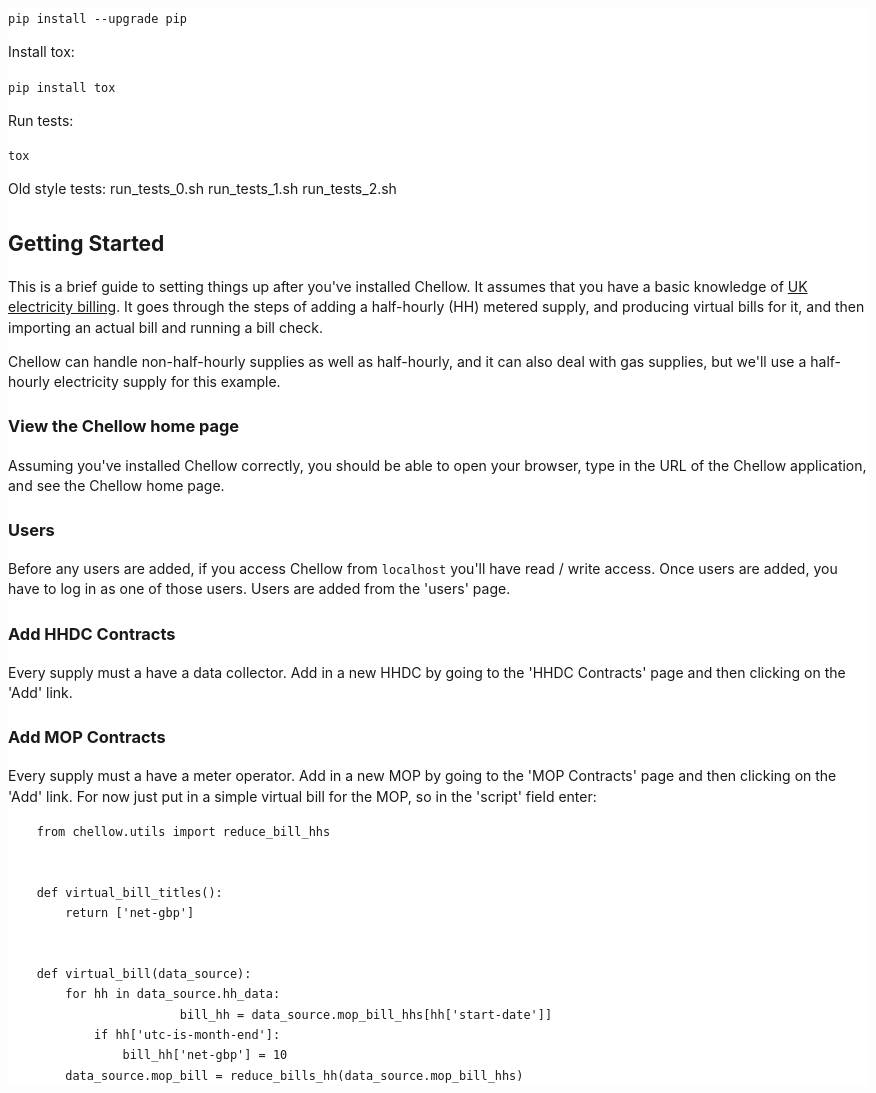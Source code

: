 `pip install --upgrade pip`

Install tox:

`pip install tox`


Run tests:

`tox`

Old style tests: run\_tests\_0.sh run\_tests\_1.sh run\_tests\_2.sh
 

##  Getting Started

This is a brief guide to setting things up after you've installed Chellow. It
assumes that you have a basic knowledge of
[UK electricity billing](https://en.wikipedia.org/wiki/Electricity_billing_in_the_UK). It goes through the steps of adding a half-hourly (HH) metered supply,
and producing virtual bills for it, and then importing an actual bill and
running a bill check.

Chellow can handle non-half-hourly supplies as well as half-hourly, and it can
also deal with gas supplies, but we'll use a half-hourly electricity supply for
this example.


### View the Chellow home page

Assuming you've installed Chellow correctly, you should be able to open your
browser, type in the URL of the Chellow application, and see the Chellow home
page.


### Users

Before any users are added, if you access Chellow from `localhost` you'll have
read / write access. Once users are added, you have to log in as one of those
users. Users are added from the 'users' page.


### Add HHDC Contracts

Every supply must a have a data collector. Add in a new HHDC by going to the
'HHDC Contracts' page and then clicking on the 'Add' link. 


### Add MOP Contracts

Every supply must a have a meter operator. Add in a new MOP by going to the
'MOP Contracts' page and then clicking on the 'Add' link. For now just put in a
simple virtual bill for the MOP, so in the 'script' field enter:

```
    from chellow.utils import reduce_bill_hhs


    def virtual_bill_titles():
        return ['net-gbp']    

    
    def virtual_bill(data_source):
        for hh in data_source.hh_data:
						bill_hh = data_source.mop_bill_hhs[hh['start-date']]
            if hh['utc-is-month-end']:
                bill_hh['net-gbp'] = 10
        data_source.mop_bill = reduce_bills_hh(data_source.mop_bill_hhs)
```
